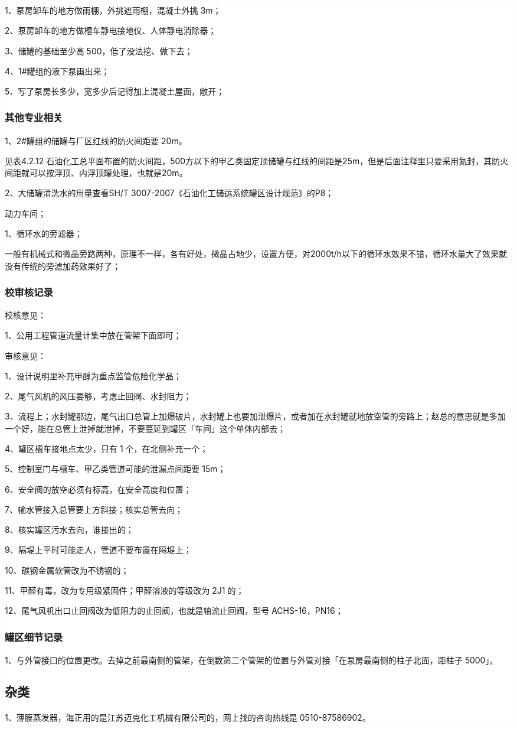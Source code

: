 1、泵房卸车的地方做雨棚，外挑遮雨棚，混凝土外挑 3m；

2、泵房卸车的地方做槽车静电接地仪、人体静电消除器；

3、储罐的基础至少高 500，低了没法挖、做下去；

4、1#罐组的液下泵画出来；

5、写了泵房长多少，宽多少后记得加上混凝土屋面，敞开；


### 其他专业相关
1、2#罐组的储罐与厂区红线的防火间距要 20m。

见表4.2.12 石油化工总平面布置的防火间距，500方以下的甲乙类固定顶储罐与红线的间距是25m，但是后面注释里只要采用氮封，其防火间距就可以按浮顶、内浮顶罐处理，也就是20m。

2、大储罐清洗水的用量查看SH/T 3007-2007《石油化工储运系统罐区设计规范》的P8；

动力车间；

1、循环水的旁滤器；

一般有机械式和微晶旁路两种，原理不一样，各有好处，微晶占地少，设置方便，对2000t/h以下的循环水效果不错，循环水量大了效果就没有传统的旁滤加药效果好了；


### 校审核记录
校核意见：

1、公用工程管道流量计集中放在管架下面即可；

审核意见：

1、设计说明里补充甲醇为重点监管危险化学品；

2、尾气风机的风压要够，考虑止回阀、水封阻力；

3、流程上；水封罐那边，尾气出口总管上加爆破片，水封罐上也要加泄爆片，或者加在水封罐就地放空管的旁路上；赵总的意思就是多加一个好，能在总管上泄掉就泄掉，不要蔓延到罐区「车间」这个单体内部去；

4、罐区槽车接地点太少，只有 1 个，在北侧补充一个；

5、控制室门与槽车、甲乙类管道可能的泄漏点间距要 15m；

6、安全阀的放空必须有标高，在安全高度和位置；

7、输水管接入总管要上方斜接；核实总管去向；

8、核实罐区污水去向，谁接出的；

9、隔堤上平时可能走人，管道不要布置在隔堤上；

10、碳钢金属软管改为不锈钢的；

11、甲醛有毒，改为专用级紧固件；甲醛溶液的等级改为 2J1 的；

12、尾气风机出口止回阀改为低阻力的止回阀，也就是轴流止回阀，型号 ACHS-16，PN16；

### 罐区细节记录
1、与外管接口的位置更改。去掉之前最南侧的管架，在倒数第二个管架的位置与外管对接「在泵房最南侧的柱子北面，距柱子 5000」。


## 杂类

1、薄膜蒸发器，海正用的是江苏迈克化工机械有限公司的，网上找的咨询热线是 0510-87586902。
